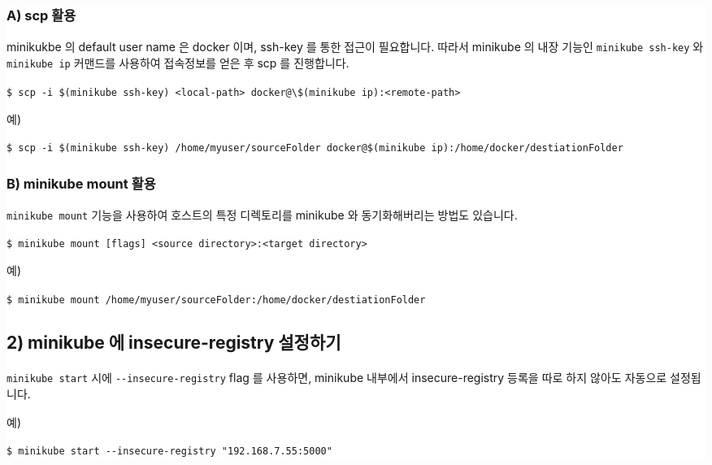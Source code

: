 ### A) scp 활용
minikukbe 의 default user name 은 docker 이며, ssh-key 를 통한 접근이 필요합니다. 따라서 minikube 의 내장 기능인 `minikube ssh-key` 와 `minikube ip` 커맨드를 사용하여 접속정보를 얻은 후 scp 를 진행합니다.
```
$ scp -i $(minikube ssh-key) <local-path> docker@\$(minikube ip):<remote-path>
```

예)
```
$ scp -i $(minikube ssh-key) /home/myuser/sourceFolder docker@$(minikube ip):/home/docker/destiationFolder
```

### B) minikube mount 활용

`minikube mount` 기능을 사용하여 호스트의 특정 디렉토리를 minikube 와 동기화해버리는 방법도 있습니다.
```
$ minikube mount [flags] <source directory>:<target directory>
```

예)
```
$ minikube mount /home/myuser/sourceFolder:/home/docker/destiationFolder
```

## 2) minikube 에 insecure-registry 설정하기

`minikube start` 시에 `--insecure-registry` flag 를 사용하면, minikube 내부에서 insecure-registry 등록을 따로 하지 않아도 자동으로 설정됩니다.

예)
```
$ minikube start --insecure-registry "192.168.7.55:5000"
```
